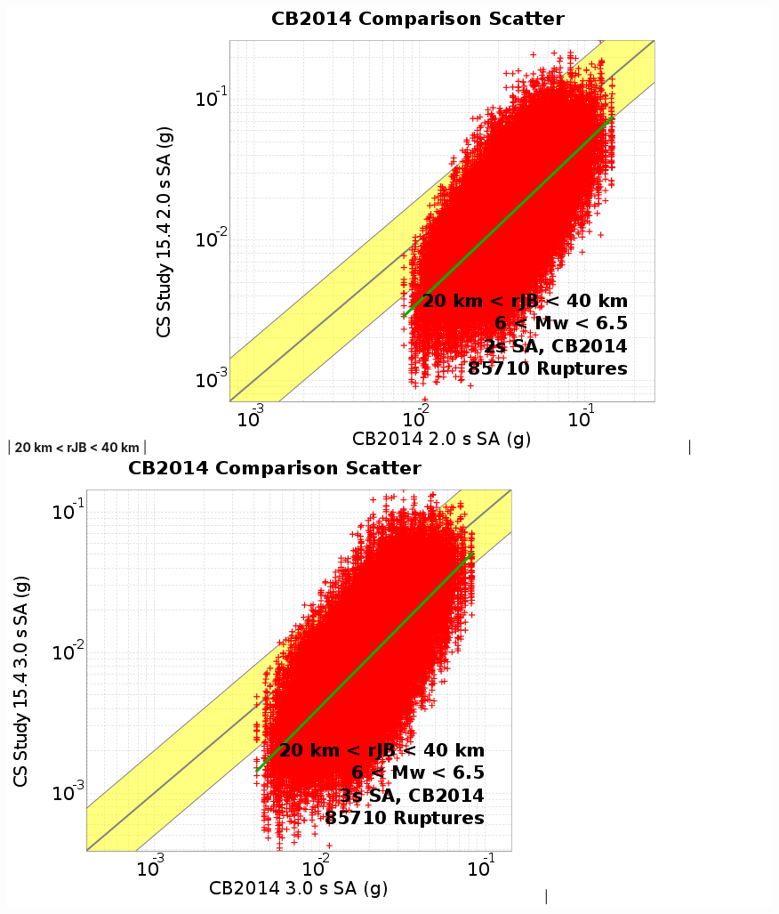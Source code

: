 | **20 km < rJB < 40 km** | ![Scatter Plot](resources/All_Sites_mag_6_6.5_dist_20_40_2s_CB2014_scatter.png) | ![Scatter Plot](resources/All_Sites_mag_6_6.5_dist_20_40_3s_CB2014_scatter.png) |